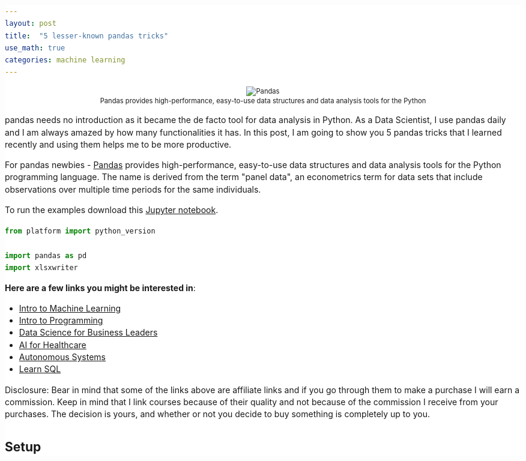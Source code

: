 ```yaml
---
layout: post
title:  "5 lesser-known pandas tricks"
use_math: true
categories: machine learning
---
```


<div style="font-size:80%; text-align:center;">
<div align="middle">
<img src="{{site.url}}/assets/images/2019-10-29-5-lesser-known-pandas-tricks/pandas-logo.png
" alt="Pandas">
</div>
Pandas provides high-performance, easy-to-use data structures and data analysis tools for the Python
</div>

pandas needs no introduction as it became the de facto tool for data analysis in Python. 
As a Data Scientist, I use pandas daily and I am always amazed by how many functionalities it has.
In this post, I am going to show you 5 pandas tricks that I learned recently and using them helps me to be more productive.

For pandas newbies - [Pandas](https://pandas.pydata.org/) provides high-performance, easy-to-use data structures and data analysis tools for the Python programming language.
The name is derived from the term "panel data", an econometrics term for data sets that include observations over multiple time periods for the same individuals.

To run the examples download this [Jupyter notebook]({{site.url}}/assets/notebooks/2019-10-29-5-lesser-known-pandas-tricks.ipynb).


```python
from platform import python_version

import pandas as pd
import xlsxwriter
```

<b>Here are a few links you might be interested in</b>:

- [Intro to Machine Learning](https://imp.i115008.net/c/2402645/788201/11298)
- [Intro to Programming](https://imp.i115008.net/c/2402645/788200/11298)
- [Data Science for Business Leaders](https://imp.i115008.net/c/2402645/880006/11298)
- [AI for Healthcare](https://imp.i115008.net/c/2402645/824078/11298)
- [Autonomous Systems](https://imp.i115008.net/c/2402645/829912/11298)
- [Learn SQL](https://imp.i115008.net/c/2402645/828338/11298)

Disclosure: Bear in mind that some of the links above are affiliate links and if you go through them to make a purchase I will earn a commission. Keep in mind that I link courses because of their quality and not because of the commission I receive from your purchases. The decision is yours, and whether or not you decide to buy something is completely up to you.

## Setup
